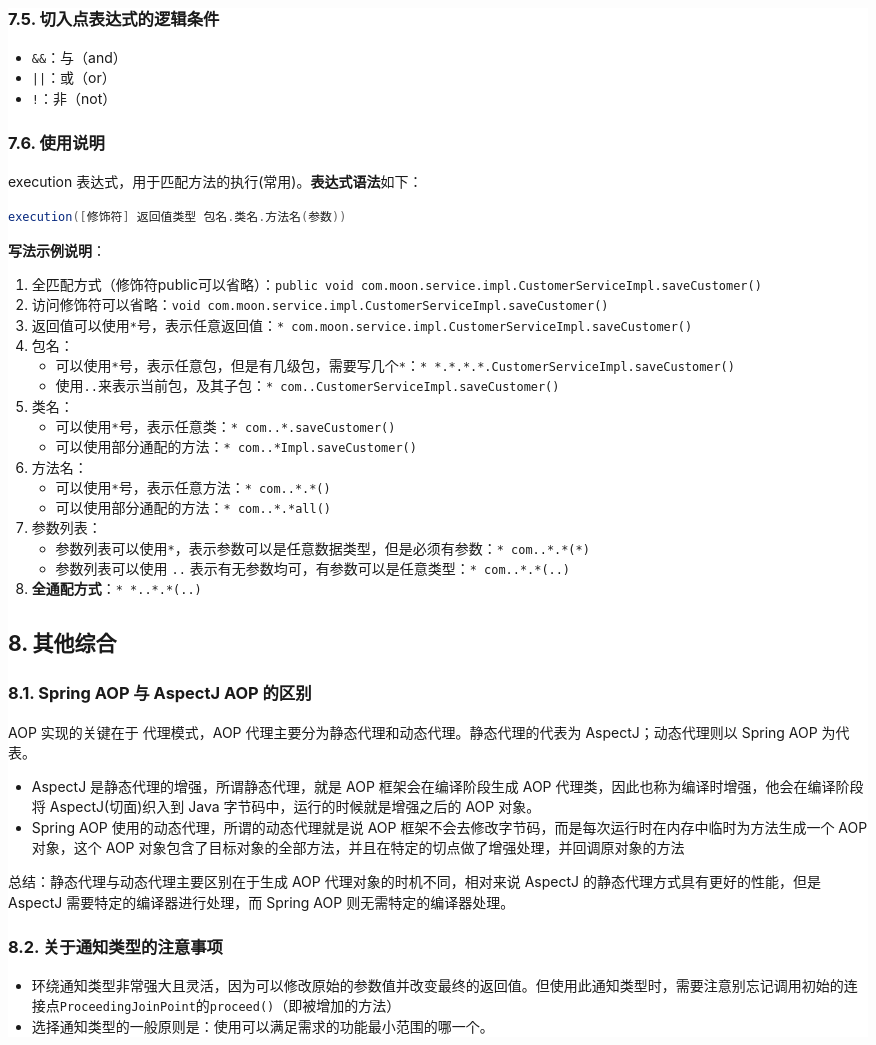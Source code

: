### 7.5. 切入点表达式的逻辑条件

- `&&`：与（and）
- `||`：或（or）
- `!`：非（not）

### 7.6. 使用说明

execution 表达式，用于匹配方法的执行(常用)。**表达式语法**如下：

```java
execution([修饰符] 返回值类型 包名.类名.方法名(参数))
```

**写法示例说明**：

1. 全匹配方式（修饰符public可以省略）：`public void com.moon.service.impl.CustomerServiceImpl.saveCustomer()`
2. 访问修饰符可以省略：`void com.moon.service.impl.CustomerServiceImpl.saveCustomer()`
3. 返回值可以使用`*`号，表示任意返回值：`* com.moon.service.impl.CustomerServiceImpl.saveCustomer()`
4. 包名：
    - 可以使用`*`号，表示任意包，但是有几级包，需要写几个`*`：`* *.*.*.*.CustomerServiceImpl.saveCustomer()`
    - 使用`..`来表示当前包，及其子包：`* com..CustomerServiceImpl.saveCustomer()`
5. 类名：
	- 可以使用`*`号，表示任意类：`* com..*.saveCustomer()`
	- 可以使用部分通配的方法：`* com..*Impl.saveCustomer()`
6. 方法名：
	- 可以使用`*`号，表示任意方法：`* com..*.*()`
	- 可以使用部分通配的方法：`* com..*.*all()`
7. 参数列表：
	- 参数列表可以使用`*`，表示参数可以是任意数据类型，但是必须有参数：`* com..*.*(*)`
	- 参数列表可以使用 `..` 表示有无参数均可，有参数可以是任意类型：`* com..*.*(..)`
8. **全通配方式**：`* *..*.*(..)`

## 8. 其他综合

### 8.1. Spring AOP 与 AspectJ AOP 的区别

AOP 实现的关键在于 代理模式，AOP 代理主要分为静态代理和动态代理。静态代理的代表为 AspectJ；动态代理则以 Spring AOP 为代表。

- AspectJ 是静态代理的增强，所谓静态代理，就是 AOP 框架会在编译阶段生成 AOP 代理类，因此也称为编译时增强，他会在编译阶段将 AspectJ(切面)织入到 Java 字节码中，运行的时候就是增强之后的 AOP 对象。
- Spring AOP 使用的动态代理，所谓的动态代理就是说 AOP 框架不会去修改字节码，而是每次运行时在内存中临时为方法生成一个 AOP 对象，这个 AOP 对象包含了目标对象的全部方法，并且在特定的切点做了增强处理，并回调原对象的方法

总结：静态代理与动态代理主要区别在于生成 AOP 代理对象的时机不同，相对来说 AspectJ 的静态代理方式具有更好的性能，但是 AspectJ 需要特定的编译器进行处理，而 Spring AOP 则无需特定的编译器处理。

### 8.2. 关于通知类型的注意事项

- 环绕通知类型非常强大且灵活，因为可以修改原始的参数值并改变最终的返回值。但使用此通知类型时，需要注意别忘记调用初始的连接点`ProceedingJoinPoint`的`proceed()`（即被增加的方法）
- 选择通知类型的一般原则是：使用可以满足需求的功能最小范围的哪一个。
